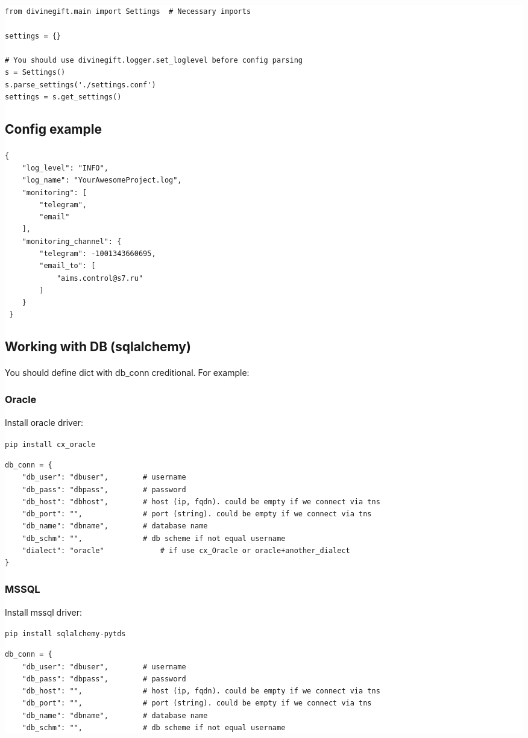 ```
from divinegift.main import Settings  # Necessary imports
 
settings = {} 

# You should use divinegift.logger.set_loglevel before config parsing
s = Settings()
s.parse_settings('./settings.conf')
settings = s.get_settings()
```

## Config example

```
{
    "log_level": "INFO",
    "log_name": "YourAwesomeProject.log",
    "monitoring": [
        "telegram",
        "email"
    ],
    "monitoring_channel": {
        "telegram": -1001343660695,
        "email_to": [
            "aims.control@s7.ru"
        ]
    }
 }
```

## Working with DB (sqlalchemy)

You should define dict with db_conn creditional.
For example:

### Oracle
Install oracle driver:
```
pip install cx_oracle
```
```
db_conn = {
	"db_user": "dbuser",        # username
	"db_pass": "dbpass",        # password
	"db_host": "dbhost",        # host (ip, fqdn). could be empty if we connect via tns
	"db_port": "",              # port (string). could be empty if we connect via tns 
	"db_name": "dbname",        # database name
	"db_schm": "",              # db scheme if not equal username
    "dialect": "oracle"             # if use cx_Oracle or oracle+another_dialect
}
```
### MSSQL
Install mssql driver:
```
pip install sqlalchemy-pytds
```
```
db_conn = {
	"db_user": "dbuser",        # username
	"db_pass": "dbpass",        # password
	"db_host": "",              # host (ip, fqdn). could be empty if we connect via tns
	"db_port": "",              # port (string). could be empty if we connect via tns 
	"db_name": "dbname",        # database name
	"db_schm": "",              # db scheme if not equal username
```